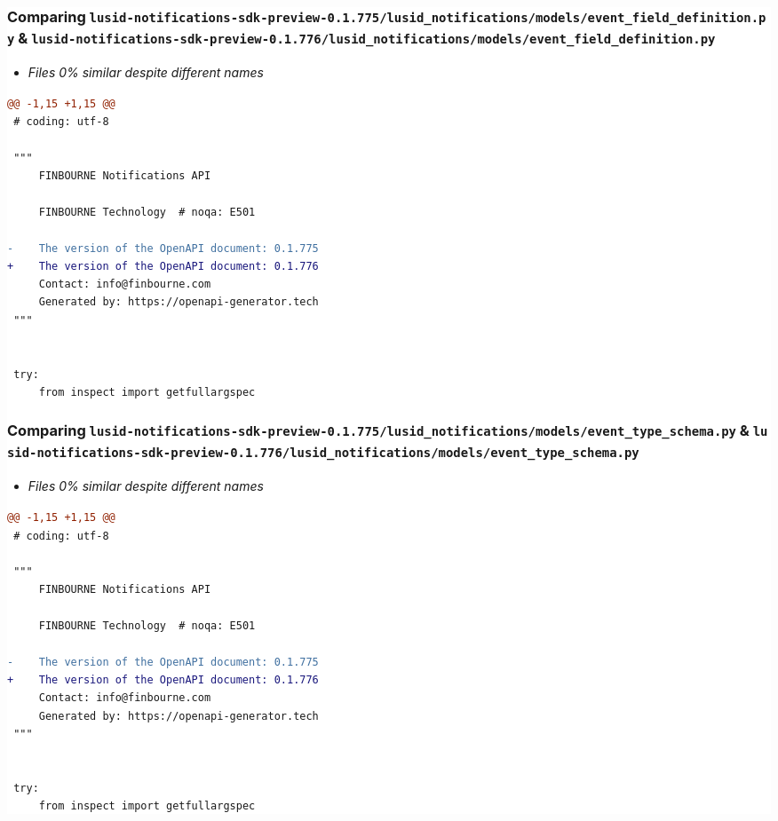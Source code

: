 ### Comparing `lusid-notifications-sdk-preview-0.1.775/lusid_notifications/models/event_field_definition.py` & `lusid-notifications-sdk-preview-0.1.776/lusid_notifications/models/event_field_definition.py`

 * *Files 0% similar despite different names*

```diff
@@ -1,15 +1,15 @@
 # coding: utf-8
 
 """
     FINBOURNE Notifications API
 
     FINBOURNE Technology  # noqa: E501
 
-    The version of the OpenAPI document: 0.1.775
+    The version of the OpenAPI document: 0.1.776
     Contact: info@finbourne.com
     Generated by: https://openapi-generator.tech
 """
 
 
 try:
     from inspect import getfullargspec
```

### Comparing `lusid-notifications-sdk-preview-0.1.775/lusid_notifications/models/event_type_schema.py` & `lusid-notifications-sdk-preview-0.1.776/lusid_notifications/models/event_type_schema.py`

 * *Files 0% similar despite different names*

```diff
@@ -1,15 +1,15 @@
 # coding: utf-8
 
 """
     FINBOURNE Notifications API
 
     FINBOURNE Technology  # noqa: E501
 
-    The version of the OpenAPI document: 0.1.775
+    The version of the OpenAPI document: 0.1.776
     Contact: info@finbourne.com
     Generated by: https://openapi-generator.tech
 """
 
 
 try:
     from inspect import getfullargspec
```
